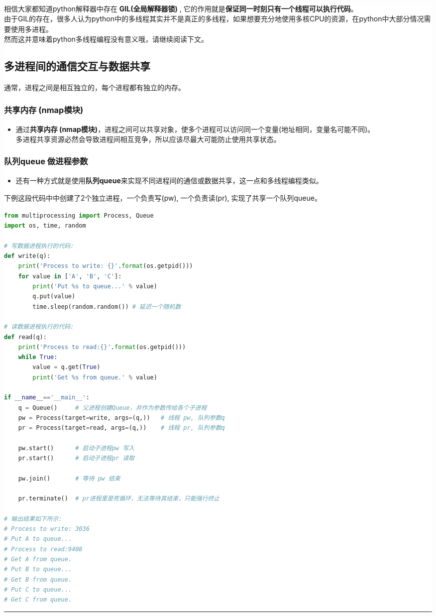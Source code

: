 相信大家都知道python解释器中存在 **GIL(全局解释器锁)** , 它的作用就是**保证同一时刻只有一个线程可以执行代码**。<br>由于GIL的存在，很多人认为python中的多线程其实并不是真正的多线程，如果想要充分地使用多核CPU的资源，在python中大部分情况需要使用多进程。<br>然而这并意味着python多线程编程没有意义哦，请继续阅读下文。

## 多进程间的通信交互与数据共享

通常，进程之间是相互独立的，每个进程都有独立的内存。

### 共享内存 (nmap模块)
- 通过**共享内存 (nmap模块)**，进程之间可以共享对象，使多个进程可以访问同一个变量(地址相同，变量名可能不同)。<br>多进程共享资源必然会导致进程间相互竞争，所以应该尽最大可能防止使用共享状态。

### 队列queue 做进程参数
- 还有一种方式就是使用**队列queue**来实现不同进程间的通信或数据共享，这一点和多线程编程类似。


下例这段代码中中创建了2个独立进程，一个负责写(pw), 一个负责读(pr), 实现了共享一个队列queue。
```py
from multiprocessing import Process, Queue
import os, time, random

# 写数据进程执行的代码:
def write(q):
    print('Process to write: {}'.format(os.getpid()))
    for value in ['A', 'B', 'C']:
        print('Put %s to queue...' % value)
        q.put(value)
        time.sleep(random.random()) # 延迟一个随机数

# 读数据进程执行的代码:
def read(q):
    print('Process to read:{}'.format(os.getpid()))
    while True:
        value = q.get(True)
        print('Get %s from queue.' % value)

if __name__=='__main__':
    q = Queue()     # 父进程创建Queue，并作为参数传给各个子进程
    pw = Process(target=write, args=(q,))   # 线程 pw, 队列参数q
    pr = Process(target=read, args=(q,))    # 线程 pr, 队列参数q
    
    pw.start()      # 启动子进程pw 写入
    pr.start()      # 启动子进程pr 读取
    
    pw.join()       # 等待 pw 结束
    
    pr.terminate()  # pr进程里是死循环，无法等待其结束，只能强行终止

# 输出结果如下所示:
# Process to write: 3036
# Put A to queue...
# Process to read:9408
# Get A from queue.
# Put B to queue...
# Get B from queue.
# Put C to queue...
# Get C from queue.
```

---
